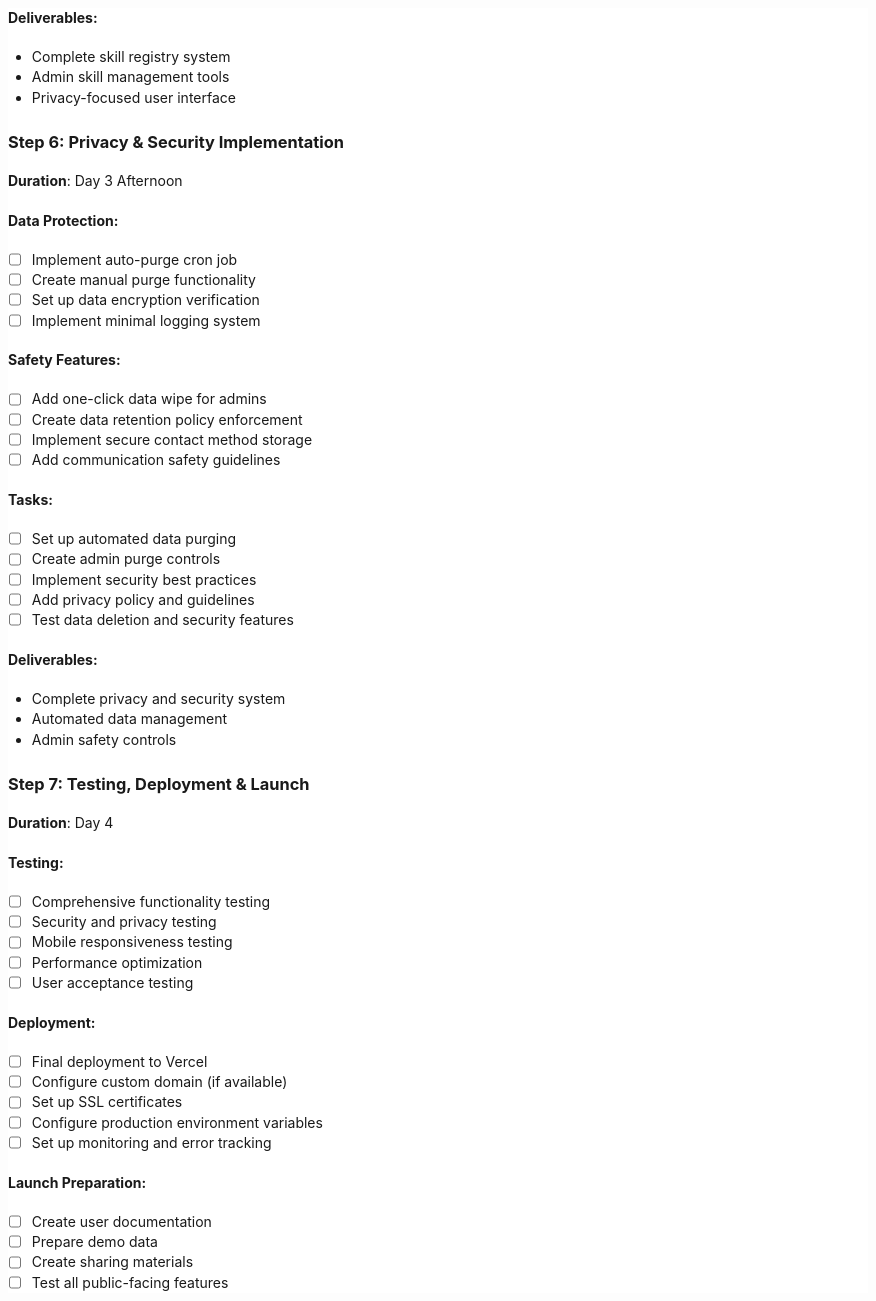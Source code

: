 #### Deliverables:
- Complete skill registry system
- Admin skill management tools
- Privacy-focused user interface

### Step 6: Privacy & Security Implementation
**Duration**: Day 3 Afternoon

#### Data Protection:
- [ ] Implement auto-purge cron job
- [ ] Create manual purge functionality
- [ ] Set up data encryption verification
- [ ] Implement minimal logging system

#### Safety Features:
- [ ] Add one-click data wipe for admins
- [ ] Create data retention policy enforcement
- [ ] Implement secure contact method storage
- [ ] Add communication safety guidelines

#### Tasks:
- [ ] Set up automated data purging
- [ ] Create admin purge controls
- [ ] Implement security best practices
- [ ] Add privacy policy and guidelines
- [ ] Test data deletion and security features

#### Deliverables:
- Complete privacy and security system
- Automated data management
- Admin safety controls

### Step 7: Testing, Deployment & Launch
**Duration**: Day 4

#### Testing:
- [ ] Comprehensive functionality testing
- [ ] Security and privacy testing
- [ ] Mobile responsiveness testing
- [ ] Performance optimization
- [ ] User acceptance testing

#### Deployment:
- [ ] Final deployment to Vercel
- [ ] Configure custom domain (if available)
- [ ] Set up SSL certificates
- [ ] Configure production environment variables
- [ ] Set up monitoring and error tracking

#### Launch Preparation:
- [ ] Create user documentation
- [ ] Prepare demo data
- [ ] Create sharing materials
- [ ] Test all public-facing features
